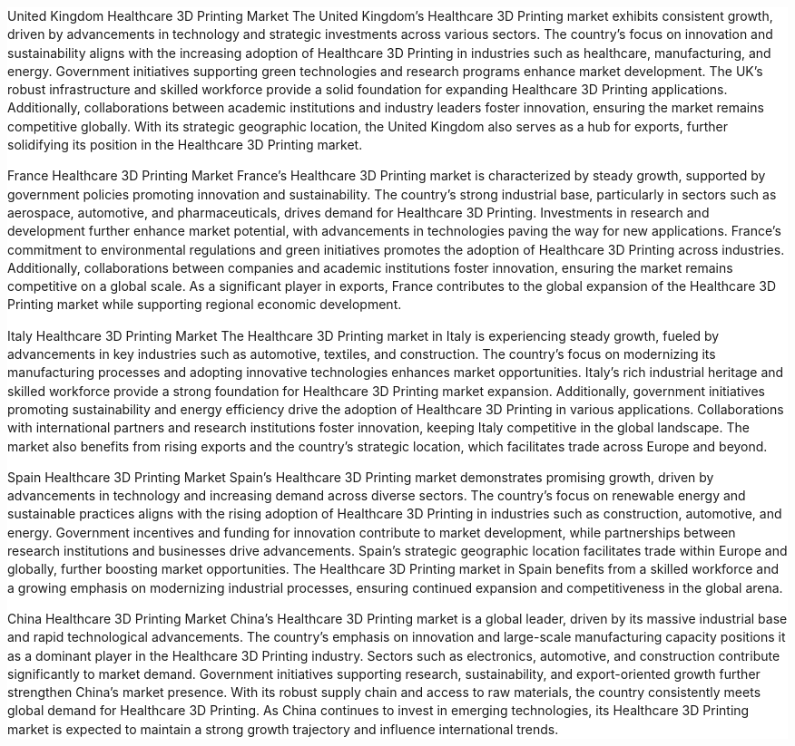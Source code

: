 United Kingdom Healthcare 3D Printing Market
The United Kingdom’s Healthcare 3D Printing market exhibits consistent growth, driven by advancements in technology and strategic investments across various sectors. The country’s focus on innovation and sustainability aligns with the increasing adoption of Healthcare 3D Printing in industries such as healthcare, manufacturing, and energy. Government initiatives supporting green technologies and research programs enhance market development. The UK’s robust infrastructure and skilled workforce provide a solid foundation for expanding Healthcare 3D Printing applications. Additionally, collaborations between academic institutions and industry leaders foster innovation, ensuring the market remains competitive globally. With its strategic geographic location, the United Kingdom also serves as a hub for exports, further solidifying its position in the Healthcare 3D Printing market.

France Healthcare 3D Printing Market
France’s Healthcare 3D Printing market is characterized by steady growth, supported by government policies promoting innovation and sustainability. The country’s strong industrial base, particularly in sectors such as aerospace, automotive, and pharmaceuticals, drives demand for Healthcare 3D Printing. Investments in research and development further enhance market potential, with advancements in technologies paving the way for new applications. France’s commitment to environmental regulations and green initiatives promotes the adoption of Healthcare 3D Printing across industries. Additionally, collaborations between companies and academic institutions foster innovation, ensuring the market remains competitive on a global scale. As a significant player in exports, France contributes to the global expansion of the Healthcare 3D Printing market while supporting regional economic development.

Italy Healthcare 3D Printing Market
The Healthcare 3D Printing market in Italy is experiencing steady growth, fueled by advancements in key industries such as automotive, textiles, and construction. The country’s focus on modernizing its manufacturing processes and adopting innovative technologies enhances market opportunities. Italy’s rich industrial heritage and skilled workforce provide a strong foundation for Healthcare 3D Printing market expansion. Additionally, government initiatives promoting sustainability and energy efficiency drive the adoption of Healthcare 3D Printing in various applications. Collaborations with international partners and research institutions foster innovation, keeping Italy competitive in the global landscape. The market also benefits from rising exports and the country’s strategic location, which facilitates trade across Europe and beyond.

Spain Healthcare 3D Printing Market
Spain’s Healthcare 3D Printing market demonstrates promising growth, driven by advancements in technology and increasing demand across diverse sectors. The country’s focus on renewable energy and sustainable practices aligns with the rising adoption of Healthcare 3D Printing in industries such as construction, automotive, and energy. Government incentives and funding for innovation contribute to market development, while partnerships between research institutions and businesses drive advancements. Spain’s strategic geographic location facilitates trade within Europe and globally, further boosting market opportunities. The Healthcare 3D Printing market in Spain benefits from a skilled workforce and a growing emphasis on modernizing industrial processes, ensuring continued expansion and competitiveness in the global arena.

China Healthcare 3D Printing Market
China’s Healthcare 3D Printing market is a global leader, driven by its massive industrial base and rapid technological advancements. The country’s emphasis on innovation and large-scale manufacturing capacity positions it as a dominant player in the Healthcare 3D Printing industry. Sectors such as electronics, automotive, and construction contribute significantly to market demand. Government initiatives supporting research, sustainability, and export-oriented growth further strengthen China’s market presence. With its robust supply chain and access to raw materials, the country consistently meets global demand for Healthcare 3D Printing. As China continues to invest in emerging technologies, its Healthcare 3D Printing market is expected to maintain a strong growth trajectory and influence international trends.
